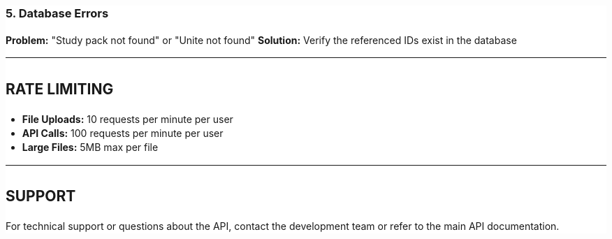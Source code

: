 ### 5. Database Errors
**Problem:** "Study pack not found" or "Unite not found"
**Solution:** Verify the referenced IDs exist in the database

---

## RATE LIMITING
- **File Uploads:** 10 requests per minute per user
- **API Calls:** 100 requests per minute per user
- **Large Files:** 5MB max per file

---

## SUPPORT
For technical support or questions about the API, contact the development team or refer to the main API documentation.
